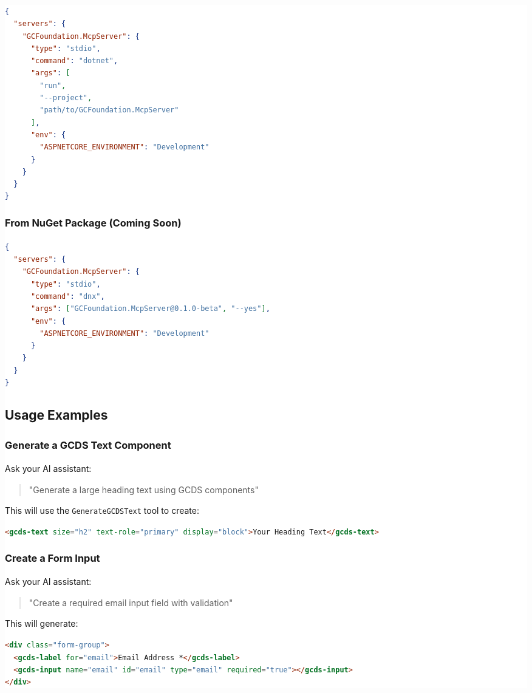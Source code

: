 ```json
{
  "servers": {
    "GCFoundation.McpServer": {
      "type": "stdio",
      "command": "dotnet",
      "args": [
        "run",
        "--project",
        "path/to/GCFoundation.McpServer"
      ],
      "env": {
        "ASPNETCORE_ENVIRONMENT": "Development"
      }
    }
  }
}
```

### From NuGet Package (Coming Soon)

```json
{
  "servers": {
    "GCFoundation.McpServer": {
      "type": "stdio", 
      "command": "dnx",
      "args": ["GCFoundation.McpServer@0.1.0-beta", "--yes"],
      "env": {
        "ASPNETCORE_ENVIRONMENT": "Development"
      }
    }
  }
}
```

## Usage Examples

### Generate a GCDS Text Component
Ask your AI assistant:
> "Generate a large heading text using GCDS components"

This will use the `GenerateGCDSText` tool to create:
```html
<gcds-text size="h2" text-role="primary" display="block">Your Heading Text</gcds-text>
```

### Create a Form Input
Ask your AI assistant:
> "Create a required email input field with validation"

This will generate:
```html
<div class="form-group">
  <gcds-label for="email">Email Address *</gcds-label>
  <gcds-input name="email" id="email" type="email" required="true"></gcds-input>
</div>
```
